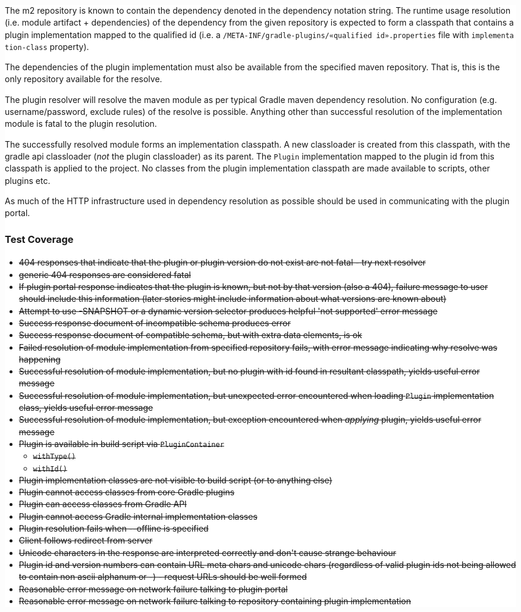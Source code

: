 The m2 repository is known to contain the dependency denoted in the dependency notation string.
The runtime usage resolution (i.e. module artifact + dependencies) of the dependency from the given repository is expected to form a classpath that contains a plugin implementation mapped to the qualified id (i.e. a `/META-INF/gradle-plugins/«qualified id».properties` file with `implementation-class` property).

The dependencies of the plugin implementation must also be available from the specified maven repository.
That is, this is the only repository available for the resolve.

The plugin resolver will resolve the maven module as per typical Gradle maven dependency resolution.
No configuration (e.g. username/password, exclude rules) of the resolve is possible.
Anything other than successful resolution of the implementation module is fatal to the plugin resolution.

The successfully resolved module forms an implementation classpath.
A new classloader is created from this classpath, with the gradle api classloader (_not_ the plugin classloader) as its parent.
The `Plugin` implementation mapped to the plugin id from this classpath is applied to the project.
No classes from the plugin implementation classpath are made available to scripts, other plugins etc. 

As much of the HTTP infrastructure used in dependency resolution as possible should be used in communicating with the plugin portal.

### Test Coverage

- ~~404 responses that indicate that the plugin or plugin version do not exist are not fatal - try next resolver~~
- ~~generic 404 responses are considered fatal~~
- ~~If plugin portal response indicates that the plugin is known, but not by that version (also a 404), failure message to user should include this information (later stories might include information about what versions are known about)~~
- ~~Attempt to use -SNAPSHOT or a dynamic version selector produces helpful 'not supported' error message~~
- ~~Success response document of incompatible schema produces error~~
- ~~Success response document of compatible schema, but with extra data elements, is ok~~
- ~~Failed resolution of module implementation from specified repository fails, with error message indicating why resolve was happening~~
- ~~Successful resolution of module implementation, but no plugin with id found in resultant classpath, yields useful error message~~
- ~~Successful resolution of module implementation, but unexpected error encountered when loading `Plugin` implementation class, yields useful error message~~
- ~~Successful resolution of module implementation, but exception encountered when _applying_ plugin, yields useful error message~~
- ~~Plugin is available in build script via `PluginContainer`~~
    - ~~`withType()`~~
    - ~~`withId()`~~
- ~~Plugin implementation classes are not visible to build script (or to anything else)~~
- ~~Plugin cannot access classes from core Gradle plugins~~
- ~~Plugin can access classes from Gradle API~~
- ~~Plugin cannot access Gradle internal implementation classes~~
- ~~Plugin resolution fails when --offline is specified~~
- ~~Client follows redirect from server~~
- ~~Unicode characters in the response are interpreted correctly and don't cause strange behaviour~~
- ~~Plugin id and version numbers can contain URL meta chars and unicode chars (regardless of valid plugin ids not being allowed to contain non ascii alphanum or -) - request URLs should be well formed~~
- ~~Reasonable error message on network failure talking to plugin portal~~
- ~~Reasonable error message on network failure talking to repository containing plugin implementation~~
